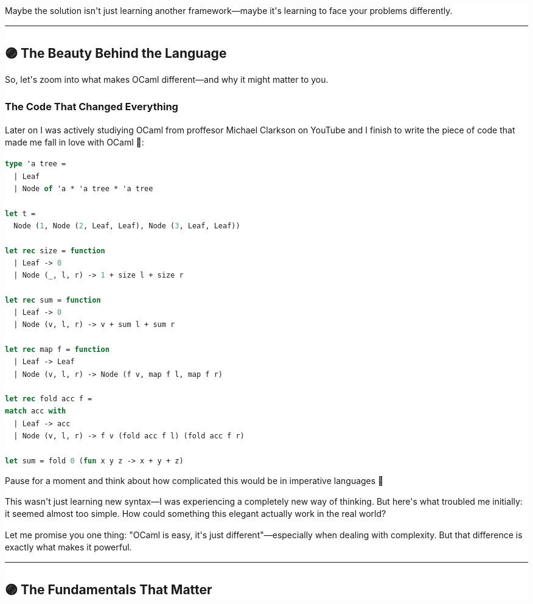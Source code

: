 Maybe the solution isn't just learning another framework—maybe it's learning to face your problems differently.

---

## 🟣 The Beauty Behind the Language

So, let's zoom into what makes OCaml different—and why it might matter to you.

### The Code That Changed Everything

Later on I was actively studiying OCaml from proffesor Michael Clarkson on YouTube and I finish to write the piece of code that made me fall in love with OCaml 🌷:

```ocaml
type 'a tree =
  | Leaf
  | Node of 'a * 'a tree * 'a tree

let t =
  Node (1, Node (2, Leaf, Leaf), Node (3, Leaf, Leaf))

let rec size = function
  | Leaf -> 0
  | Node (_, l, r) -> 1 + size l + size r

let rec sum = function
  | Leaf -> 0
  | Node (v, l, r) -> v + sum l + sum r

let rec map f = function
  | Leaf -> Leaf
  | Node (v, l, r) -> Node (f v, map f l, map f r)

let rec fold acc f =
match acc with
  | Leaf -> acc
  | Node (v, l, r) -> f v (fold acc f l) (fold acc f r)

let sum = fold 0 (fun x y z -> x + y + z)
```

Pause for a moment and think about how complicated this would be in imperative languages 🤢

This wasn't just learning new syntax—I was experiencing a completely new way of thinking. But here's what troubled me initially: it seemed almost too simple. How could something this elegant actually work in the real world?

Let me promise you one thing: "OCaml is easy, it's just different"—especially when dealing with complexity. But that difference is exactly what makes it powerful.

---

## 🟣 The Fundamentals That Matter
